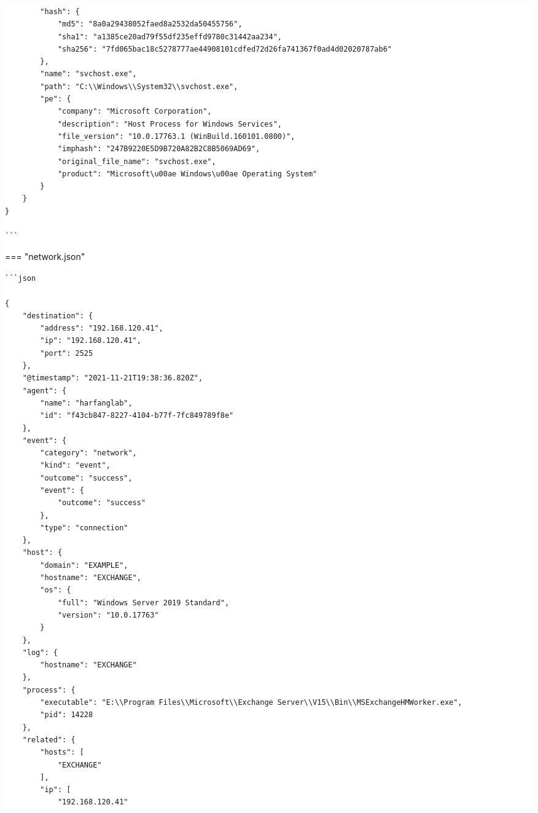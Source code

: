             "hash": {
                "md5": "8a0a29438052faed8a2532da50455756",
                "sha1": "a1385ce20ad79f55df235effd9780c31442aa234",
                "sha256": "7fd065bac18c5278777ae44908101cdfed72d26fa741367f0ad4d02020787ab6"
            },
            "name": "svchost.exe",
            "path": "C:\\Windows\\System32\\svchost.exe",
            "pe": {
                "company": "Microsoft Corporation",
                "description": "Host Process for Windows Services",
                "file_version": "10.0.17763.1 (WinBuild.160101.0800)",
                "imphash": "247B9220E5D9B720A82B2C8B5069AD69",
                "original_file_name": "svchost.exe",
                "product": "Microsoft\u00ae Windows\u00ae Operating System"
            }
        }
    }
    	
	```


=== "network.json"

    ```json
	
    {
        "destination": {
            "address": "192.168.120.41",
            "ip": "192.168.120.41",
            "port": 2525
        },
        "@timestamp": "2021-11-21T19:38:36.820Z",
        "agent": {
            "name": "harfanglab",
            "id": "f43cb847-8227-4104-b77f-7fc849789f8e"
        },
        "event": {
            "category": "network",
            "kind": "event",
            "outcome": "success",
            "event": {
                "outcome": "success"
            },
            "type": "connection"
        },
        "host": {
            "domain": "EXAMPLE",
            "hostname": "EXCHANGE",
            "os": {
                "full": "Windows Server 2019 Standard",
                "version": "10.0.17763"
            }
        },
        "log": {
            "hostname": "EXCHANGE"
        },
        "process": {
            "executable": "E:\\Program Files\\Microsoft\\Exchange Server\\V15\\Bin\\MSExchangeHMWorker.exe",
            "pid": 14228
        },
        "related": {
            "hosts": [
                "EXCHANGE"
            ],
            "ip": [
                "192.168.120.41"